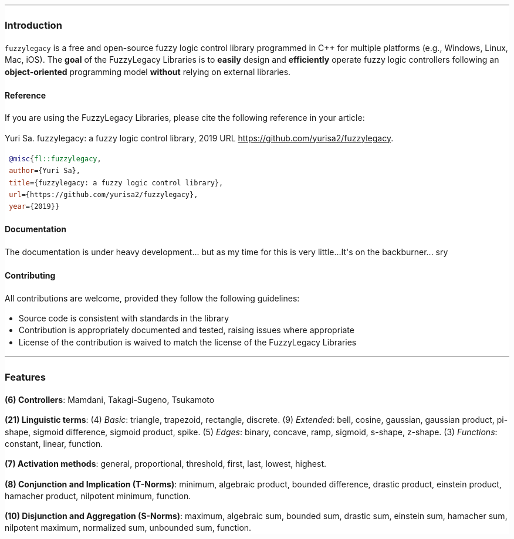 ***


### <a name="introduction">Introduction</a>


`fuzzylegacy` is a free and open-source fuzzy logic control library programmed in C++ for multiple platforms (e.g., Windows, Linux, Mac, iOS).
 The **goal** of the FuzzyLegacy Libraries is to **easily** design and **efficiently** operate fuzzy logic controllers following an **object-oriented** programming model **without** relying on external libraries.


#### Reference
If you are using the FuzzyLegacy Libraries, please cite the following reference in your article:

Yuri Sa. fuzzylegacy: a fuzzy logic control library, 2019 URL https://github.com/yurisa2/fuzzylegacy.

```bibtex
 @misc{fl::fuzzylegacy,
 author={Yuri Sa},
 title={fuzzylegacy: a fuzzy logic control library},
 url={https://github.com/yurisa2/fuzzylegacy},
 year={2019}}
```

#### Documentation
The documentation is under heavy development... but as my time for this is very little...It's on the backburner... sry

#### Contributing
All contributions are welcome, provided they follow the following guidelines:
 - Source code is consistent with standards in the library
 - Contribution is appropriately documented and tested, raising issues where appropriate
 - License of the contribution is waived to match the license of the FuzzyLegacy Libraries


***

### <a name="features">Features</a>

**(6) Controllers**: Mamdani, Takagi-Sugeno, Tsukamoto

**(21) Linguistic terms**:  (4) *Basic*: triangle, trapezoid, rectangle, discrete.
(9) *Extended*: bell, cosine, gaussian, gaussian product, pi-shape, sigmoid difference, sigmoid product, spike.
(5) *Edges*: binary, concave, ramp, sigmoid, s-shape, z-shape.
(3) *Functions*: constant, linear, function.

**(7) Activation methods**:  general, proportional, threshold, first, last, lowest, highest.

**(8) Conjunction and Implication (T-Norms)**: minimum, algebraic product, bounded difference, drastic product, einstein product, hamacher product, nilpotent minimum, function.

**(10) Disjunction and Aggregation (S-Norms)**:  maximum, algebraic sum, bounded sum, drastic sum, einstein sum, hamacher sum, nilpotent maximum, normalized sum, unbounded sum,  function.
